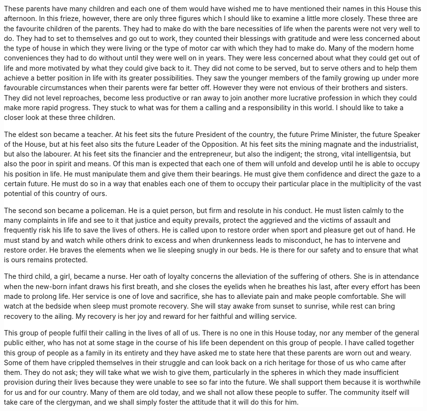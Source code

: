 <p>These parents have many children and each one of them would have wished me to have mentioned their names in this House this afternoon. In this frieze, however, there are only three figures which I should like to examine a little more closely. These three are the favourite children of the parents. They had to make do with the bare necessities of life when the parents were not very well to do. They had to set to themselves and go out to work, they counted their blessings with gratitude and were less concerned about the type of house in which they were living or the type of motor car with which they had to make do. Many of the modern home conveniences they had to do without until they were well on in years. They were less concerned about what they could get out of life and more motivated by what they could give back to it. They did not come to be served, but to serve others and to help them achieve a better position in life with its greater possibilities. They saw the younger members of the family growing up under more favourable circumstances when their parents were far better off. However they were not envious of their brothers and sisters. They did not level reproaches, become less productive or ran away to join another more lucrative profession in which they could make more rapid progress. They stuck to what was for them a calling and a responsibility in this world. I should like to take a closer look at these three children.</p>

<p>The eldest son became a teacher. At his feet sits the future President of the country, the future Prime Minister, the future Speaker of the House, but at his feet also sits the future Leader of the Opposition. At his feet sits the mining magnate and the industrialist, but also the labourer. At his feet sits the financier and the entrepreneur, but also the indigent; the strong, vital intelligentsia, but also the poor in spirit and means. Of this man is expected that each one of them will unfold and develop until he is able to occupy his position in life. He must manipulate them and give them their bearings. He must give them confidence and direct the gaze to a certain future. He must do so in a way that enables <span class="col_1455-1456" refersTo="page_0746"/>each one of them to occupy their particular place in the multiplicity of the vast potential of this country of ours.</p>

<p>The second son became a policeman. He is a quiet person, but firm and resolute in his conduct. He must listen calmly to the many complaints in life and see to it that justice and equity prevails, protect the aggrieved and the victims of assault and frequently risk his life to save the lives of others. He is called upon to restore order when sport and pleasure get out of hand. He must stand by and watch while others drink to excess and when drunkenness leads to misconduct, he has to intervene and restore order. He braves the elements when we lie sleeping snugly in our beds. He is there for our safety and to ensure that what is ours remains protected.</p>

<p>The third child, a girl, became a nurse. Her oath of loyalty concerns the alleviation of the suffering of others. She is in attendance when the new-born infant draws his first breath, and she closes the eyelids when he breathes his last, after every effort has been made to prolong life. Her service is one of love and sacrifice, she has to alleviate pain and make people comfortable. She will watch at the bedside when sleep must promote recovery. She will stay awake from sunset to sunrise, while rest can bring recovery to the ailing. My recovery is her joy and reward for her faithful and willing service.</p>

<p>This group of people fulfil their calling in the lives of all of us. There is no one in this House today, nor any member of the general public either, who has not at some stage in the course of his life been dependent on this group of people. I have called together this group of people as a family in its entirety and they have asked me to state here that these parents are worn out and weary. Some of them have crippled themselves in their struggle and can look back on a rich heritage for those of us who came after them. They do not ask; they will take what we wish to give them, particularly in the spheres in which they made insufficient provision during their lives because they were unable to see so far into the future. We shall support them because it is worthwhile for us and for our country. Many of them are old today, and we shall not allow these people to suffer. The community itself will take care of the clergyman, and we shall simply foster the attitude that it will do this for him.</p>
